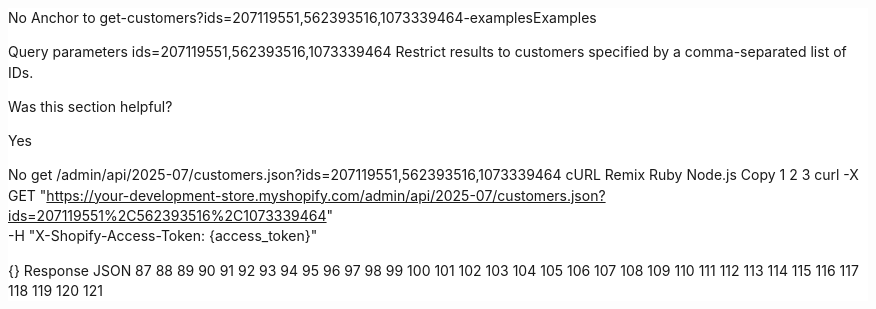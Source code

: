 No
Anchor to get-customers?ids=207119551,562393516,1073339464-examplesExamples

Query parameters
ids=207119551,562393516,1073339464
Restrict results to customers specified by a comma-separated list of IDs.





Was this section helpful?

Yes

No
get
/admin/api/2025-07/customers.json?ids=207119551,562393516,1073339464
cURL
Remix
Ruby
Node.js
Copy
1
2
3
curl -X GET "https://your-development-store.myshopify.com/admin/api/2025-07/customers.json?ids=207119551%2C562393516%2C1073339464" \
-H "X-Shopify-Access-Token: {access_token}"

{}
Response
JSON
87
88
89
90
91
92
93
94
95
96
97
98
99
100
101
102
103
104
105
106
107
108
109
110
111
112
113
114
115
116
117
118
119
120
121